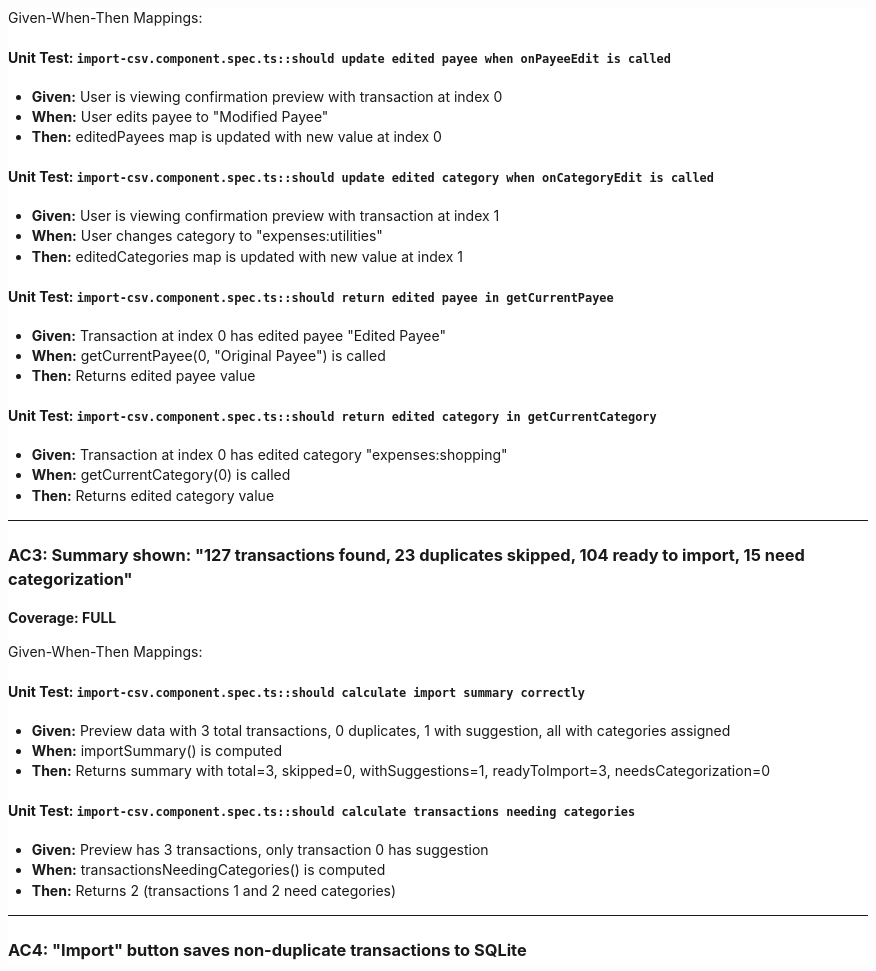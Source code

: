 Given-When-Then Mappings:

#### Unit Test: `import-csv.component.spec.ts::should update edited payee when onPayeeEdit is called`
- **Given:** User is viewing confirmation preview with transaction at index 0
- **When:** User edits payee to "Modified Payee"
- **Then:** editedPayees map is updated with new value at index 0

#### Unit Test: `import-csv.component.spec.ts::should update edited category when onCategoryEdit is called`
- **Given:** User is viewing confirmation preview with transaction at index 1
- **When:** User changes category to "expenses:utilities"
- **Then:** editedCategories map is updated with new value at index 1

#### Unit Test: `import-csv.component.spec.ts::should return edited payee in getCurrentPayee`
- **Given:** Transaction at index 0 has edited payee "Edited Payee"
- **When:** getCurrentPayee(0, "Original Payee") is called
- **Then:** Returns edited payee value

#### Unit Test: `import-csv.component.spec.ts::should return edited category in getCurrentCategory`
- **Given:** Transaction at index 0 has edited category "expenses:shopping"
- **When:** getCurrentCategory(0) is called
- **Then:** Returns edited category value

---

### AC3: Summary shown: "127 transactions found, 23 duplicates skipped, 104 ready to import, 15 need categorization"

**Coverage: FULL**

Given-When-Then Mappings:

#### Unit Test: `import-csv.component.spec.ts::should calculate import summary correctly`
- **Given:** Preview data with 3 total transactions, 0 duplicates, 1 with suggestion, all with categories assigned
- **When:** importSummary() is computed
- **Then:** Returns summary with total=3, skipped=0, withSuggestions=1, readyToImport=3, needsCategorization=0

#### Unit Test: `import-csv.component.spec.ts::should calculate transactions needing categories`
- **Given:** Preview has 3 transactions, only transaction 0 has suggestion
- **When:** transactionsNeedingCategories() is computed
- **Then:** Returns 2 (transactions 1 and 2 need categories)

---

### AC4: "Import" button saves non-duplicate transactions to SQLite
